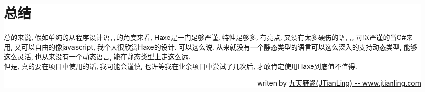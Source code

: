 # 总结
总的来说, 假如单纯的从程序设计语言的角度来看, Haxe是一门足够严谨, 特性足够多, 有亮点, 又没有太多硬伤的语言, 可以严谨的当C#来用, 又可以自由的像javascript, 我个人很欣赏Haxe的设计.  可以这么说, 从来就没有一个静态类型的语言可以这么深入的支持动态类型, 能够这么灵活, 也从来没有一个动态语言, 能在静态类型上走这么远.  
但是, 真的要在项目中使用的话, 我可能会谨慎, 也许等我在业余项目中尝试了几次后, 才敢肯定使用Haxe到底值不值得.  

<div style="text-align:right">
  writen&nbsp;by <a href="http://www.jtianling.com" target="_blank">九天雁翎(JTianLing) -- www.jtianling.com</a>
</div>
